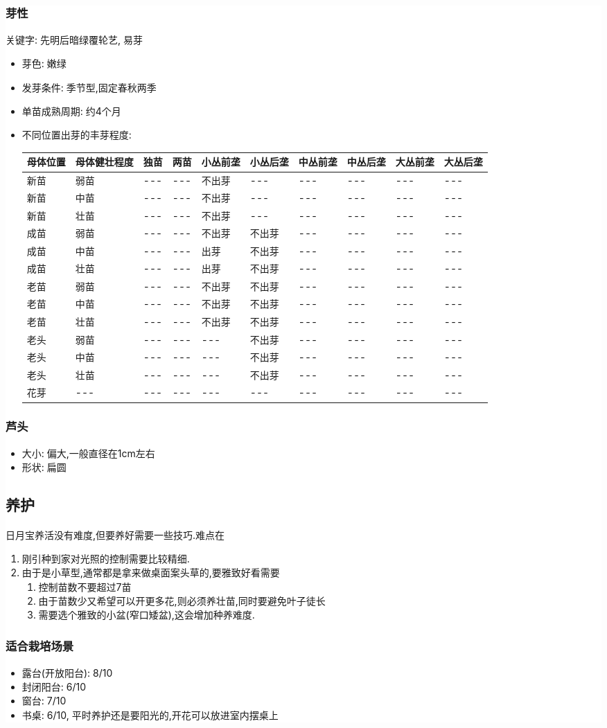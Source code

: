 ### 芽性

关键字: 先明后暗绿覆轮艺, 易芽

+ 芽色: 嫩绿
+ 发芽条件: 季节型,固定春秋两季
+ 单苗成熟周期: 约4个月
+ 不同位置出芽的丰芽程度:

    | 母体位置 | 母体健壮程度 | 独苗 | 两苗 | 小丛前垄 | 小丛后垄 | 中丛前垄 | 中丛后垄 | 大丛前垄 | 大丛后垄 |
    | -------- | ------------ | ---- | ---- | -------- | -------- | -------- | -------- | -------- | -------- |
    | 新苗     | 弱苗         | ---  | ---  | 不出芽   | ---      | ---      | ---      | ---      | ---      |
    | 新苗     | 中苗         | ---  | ---  | 不出芽   | ---      | ---      | ---      | ---      | ---      |
    | 新苗     | 壮苗         | ---  | ---  | 不出芽   | ---      | ---      | ---      | ---      | ---      |
    | 成苗     | 弱苗         | ---  | ---  | 不出芽   | 不出芽   | ---      | ---      | ---      | ---      |
    | 成苗     | 中苗         | ---  | ---  | 出芽     | 不出芽   | ---      | ---      | ---      | ---      |
    | 成苗     | 壮苗         | ---  | ---  | 出芽     | 不出芽   | ---      | ---      | ---      | ---      |
    | 老苗     | 弱苗         | ---  | ---  | 不出芽   | 不出芽   | ---      | ---      | ---      | ---      |
    | 老苗     | 中苗         | ---  | ---  | 不出芽   | 不出芽   | ---      | ---      | ---      | ---      |
    | 老苗     | 壮苗         | ---  | ---  | 不出芽   | 不出芽   | ---      | ---      | ---      | ---      |
    | 老头     | 弱苗         | ---  | ---  | ---      | 不出芽   | ---      | ---      | ---      | ---      |
    | 老头     | 中苗         | ---  | ---  | ---      | 不出芽   | ---      | ---      | ---      | ---      |
    | 老头     | 壮苗         | ---  | ---  | ---      | 不出芽   | ---      | ---      | ---      | ---      |
    | 花芽     | ---          | ---  | ---  | ---      | ---      | ---      | ---      | ---      | ---      |

### 芦头

+ 大小: 偏大,一般直径在1cm左右
+ 形状: 扁圆

## 养护

日月宝养活没有难度,但要养好需要一些技巧.难点在

1. 刚引种到家对光照的控制需要比较精细.
2. 由于是小草型,通常都是拿来做桌面案头草的,要雅致好看需要
    1. 控制苗数不要超过7苗
    2. 由于苗数少又希望可以开更多花,则必须养壮苗,同时要避免叶子徒长
    3. 需要选个雅致的小盆(窄口矮盆),这会增加种养难度.

### 适合栽培场景

+ 露台(开放阳台): 8/10
+ 封闭阳台: 6/10
+ 窗台: 7/10
+ 书桌: 6/10, 平时养护还是要阳光的,开花可以放进室内摆桌上
